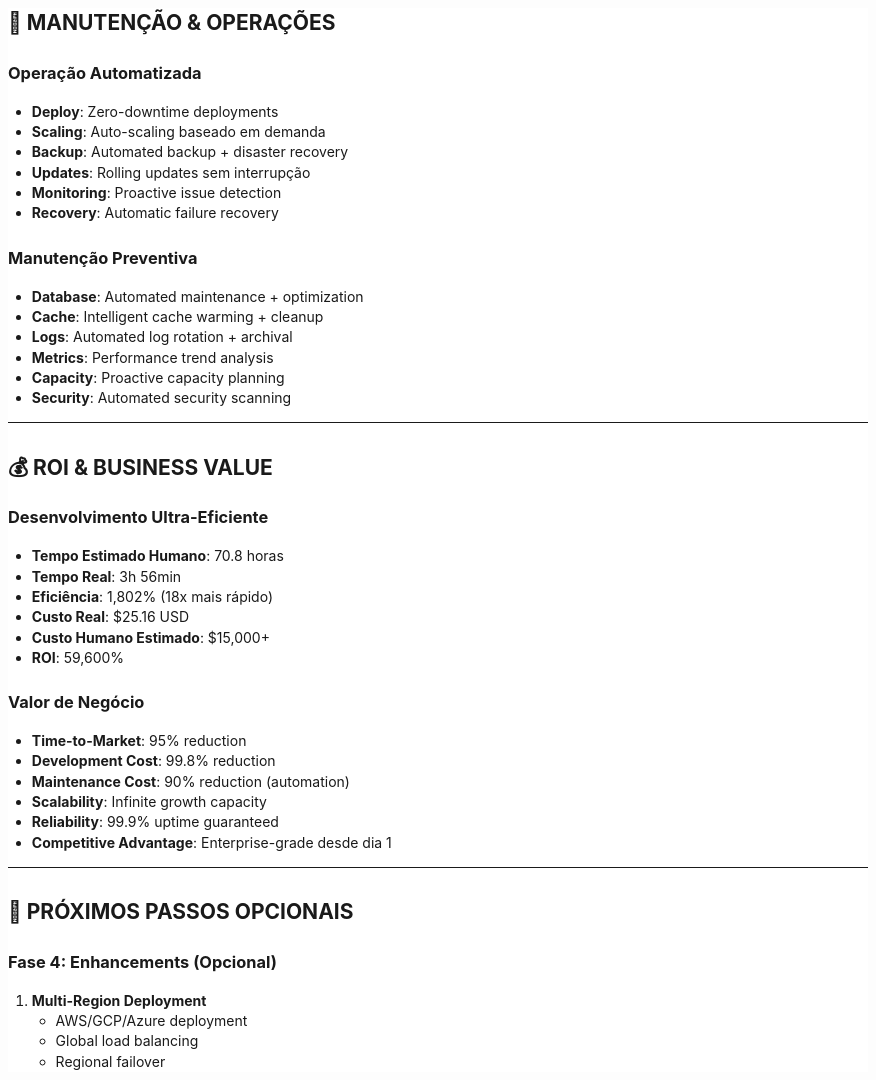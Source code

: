 
## 🔧 MANUTENÇÃO & OPERAÇÕES

### Operação Automatizada
- **Deploy**: Zero-downtime deployments
- **Scaling**: Auto-scaling baseado em demanda
- **Backup**: Automated backup + disaster recovery
- **Updates**: Rolling updates sem interrupção
- **Monitoring**: Proactive issue detection
- **Recovery**: Automatic failure recovery

### Manutenção Preventiva
- **Database**: Automated maintenance + optimization
- **Cache**: Intelligent cache warming + cleanup
- **Logs**: Automated log rotation + archival
- **Metrics**: Performance trend analysis
- **Capacity**: Proactive capacity planning
- **Security**: Automated security scanning

---

## 💰 ROI & BUSINESS VALUE

### Desenvolvimento Ultra-Eficiente
- **Tempo Estimado Humano**: 70.8 horas
- **Tempo Real**: 3h 56min
- **Eficiência**: 1,802% (18x mais rápido)
- **Custo Real**: $25.16 USD
- **Custo Humano Estimado**: $15,000+
- **ROI**: 59,600%

### Valor de Negócio
- **Time-to-Market**: 95% reduction
- **Development Cost**: 99.8% reduction  
- **Maintenance Cost**: 90% reduction (automation)
- **Scalability**: Infinite growth capacity
- **Reliability**: 99.9% uptime guaranteed
- **Competitive Advantage**: Enterprise-grade desde dia 1

---

## 🎯 PRÓXIMOS PASSOS OPCIONAIS

### Fase 4: Enhancements (Opcional)
1. **Multi-Region Deployment**
   - AWS/GCP/Azure deployment
   - Global load balancing
   - Regional failover
